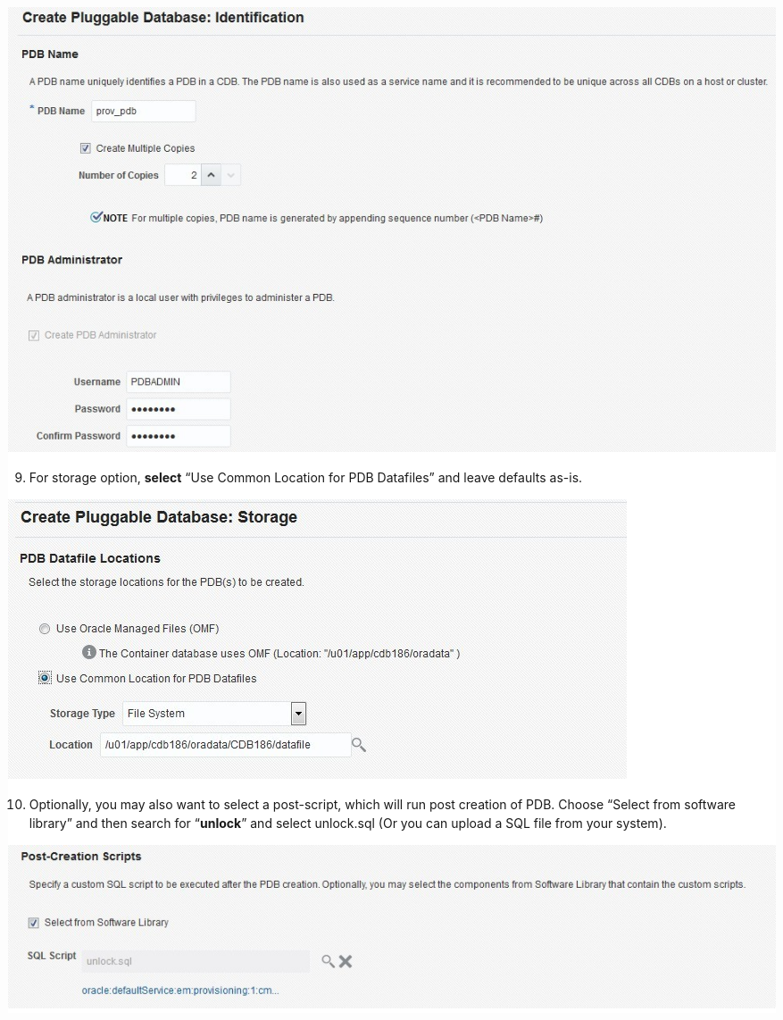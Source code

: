   ![](images/7442f8d5bf4704af57849ae9741f5a36.jpg " ")

9. For storage option, **select** “Use Common Location for PDB Datafiles” and leave defaults as-is.

  ![](images/e42b8bce3bdaac0c78fccbe24f1ede48.jpg " ")

10. Optionally, you may also want to select a post-script, which will run post creation of PDB. Choose “Select from software library” and then search for
“**unlock**” and select unlock.sql (Or you can upload a SQL file from your system).

  ![](images/7d3fcabc8fe5f6f80fe20e55bb28655d.jpg " ")
